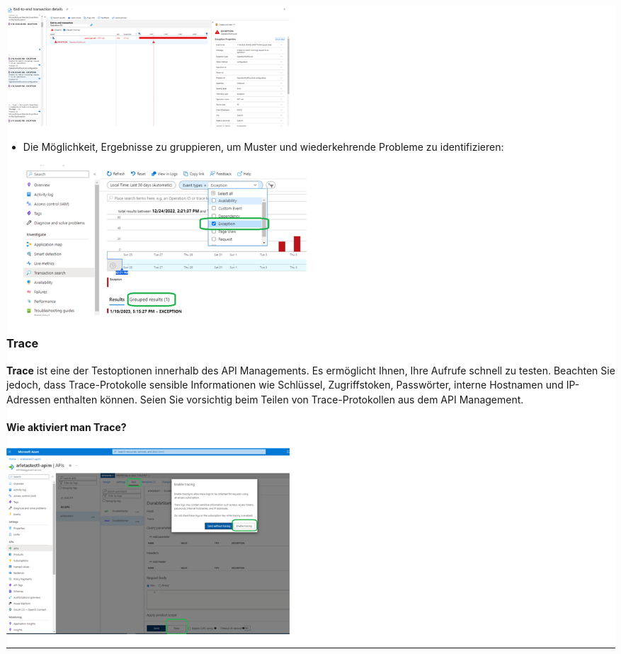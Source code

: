   <img src="/articles/images/SecureAzFunc/Github-SecAzFunc24.png" width="400">

* Die Möglichkeit, Ergebnisse zu gruppieren, um Muster und wiederkehrende Probleme zu identifizieren:

  <img src="/articles/images/SecureAzFunc/Github-SecAzFunc25.png" width="400">



<h3>Trace</h3>

**Trace** ist eine der Testoptionen innerhalb des API Managements. Es ermöglicht Ihnen, Ihre Aufrufe schnell zu testen. Beachten Sie jedoch, dass Trace-Protokolle sensible Informationen wie Schlüssel, Zugriffstoken, Passwörter, interne Hostnamen und IP-Adressen enthalten können. Seien Sie vorsichtig beim Teilen von Trace-Protokollen aus dem API Management.

<h4>Wie aktiviert man Trace?</h4>

<img src="/articles/images/SecureAzFunc/Github-SecAzFunc26.png" width="400">

---